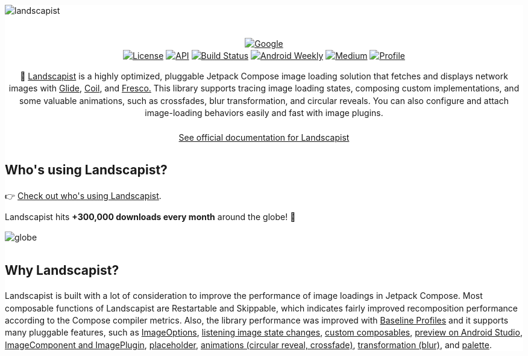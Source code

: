 

![landscapist](https://user-images.githubusercontent.com/24237865/127760344-bb042fe8-23e1-4014-b208-b7b549d32086.png)<br><br>

<p align="center">
  <a href="https://devlibrary.withgoogle.com/products/android/repos/skydoves-Landscapist"><img alt="Google" src="https://skydoves.github.io/badges/google-devlib.svg"/></a><br>
  <a href="https://opensource.org/licenses/Apache-2.0"><img alt="License" src="https://img.shields.io/badge/License-Apache%202.0-blue.svg"/></a>
  <a href="https://android-arsenal.com/api?level=21"><img alt="API" src="https://img.shields.io/badge/API-21%2B-brightgreen.svg?style=flat"/></a>
  <a href="https://github.com/skydoves/Landscapist/actions"><img alt="Build Status" src="https://github.com/skydoves/landscapist/workflows/Android%20CI/badge.svg"/></a>
  <a href="https://androidweekly.net/issues/issue-441"><img alt="Android Weekly" src="https://skydoves.github.io/badges/android-weekly.svg"/></a>
  <a href="https://proandroiddev.com/loading-images-for-jetpack-compose-using-glide-coil-and-fresco-1211261a296e"><img alt="Medium" src="https://skydoves.github.io/badges/Story-Medium.svg"/></a>
  <a href="https://github.com/skydoves"><img alt="Profile" src="https://skydoves.github.io/badges/skydoves.svg"/></a> 
</p>

<p align="center">
🌻 <a href="https://skydoves.github.io/landscapist" target="_blank"> Landscapist</a> is a highly optimized, pluggable Jetpack Compose image loading solution that fetches and displays network images with <a href="https://github.com/bumptech/glide" target="_blank"> Glide</a>, <a href="https://github.com/coil-kt/coil" target="_blank"> Coil</a>, and <a href="https://github.com/facebook/fresco" target="_blank"> Fresco.</a> This library supports tracing image loading states, composing custom implementations, and some valuable animations, such as crossfades, blur transformation, and circular reveals. You can also configure and attach image-loading behaviors easily and fast with image plugins. <br><br> <a align="center" href="https://skydoves.github.io/landscapist" target="_blank">See official documentation for Landscapist</a>
</p>

## Who's using Landscapist?
👉 [Check out who's using Landscapist](/usecases.md).

Landscapist hits **+300,000 downloads every month** around the globe! 🚀

![globe](https://user-images.githubusercontent.com/24237865/196018576-a9c87534-81a2-4618-8519-0024b67964bf.png)

## Why Landscapist?

Landscapist is built with a lot of consideration to improve the performance of image loadings in Jetpack Compose. Most composable functions of Landscapist are Restartable and Skippable, which indicates fairly improved recomposition performance according to the Compose compiler metrics. Also, the library performance was improved with [Baseline Profiles](https://android-developers.googleblog.com/2022/01/improving-app-performance-with-baseline.html) and it supports many pluggable features, such as [ImageOptions](https://github.com/skydoves/landscapist#imageoptions), [listening image state changes](https://github.com/skydoves/landscapist#listening-image-state-changes), [custom composables](https://github.com/skydoves/landscapist#custom-composables), [preview on Android Studio](https://github.com/skydoves/landscapist#preview-on-android-studio), [ImageComponent and ImagePlugin](https://github.com/skydoves/landscapist#imagecomponent-and-imageplugin), [placeholder](https://github.com/skydoves/landscapist#placeholder), [animations (circular reveal, crossfade)](https://github.com/skydoves/landscapist#animation), [transformation (blur)](https://github.com/skydoves/landscapist#transformation), and [palette](https://github.com/skydoves/landscapist#palette).
